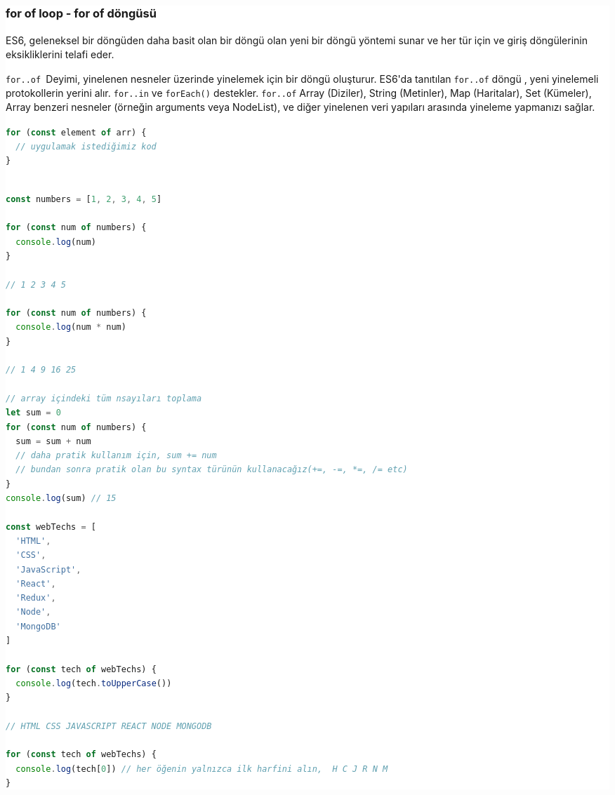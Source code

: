 ### for of loop - for of döngüsü

ES6, geleneksel bir döngüden daha basit olan bir döngü olan yeni bir döngü yöntemi sunar ve her tür için ve giriş döngülerinin eksikliklerini telafi eder.

`for..of `Deyimi, yinelenen nesneler üzerinde yinelemek için bir döngü oluşturur. ES6'da tanıtılan `for..of`  döngü  , yeni yinelemeli protokollerin yerini alır. `for..in` ve `forEach()` destekler. `for..of` Array (Diziler), String (Metinler), Map (Haritalar), Set (Kümeler), Array benzeri nesneler (örneğin  arguments veya  NodeList),  ve diğer yinelenen veri yapıları arasında yineleme yapmanızı sağlar.

```js
for (const element of arr) {
  // uygulamak istediğimiz kod
}
```

```js

const numbers = [1, 2, 3, 4, 5]

for (const num of numbers) {
  console.log(num)
}

// 1 2 3 4 5

for (const num of numbers) {
  console.log(num * num)
}

// 1 4 9 16 25

// array içindeki tüm nsayıları toplama
let sum = 0
for (const num of numbers) {
  sum = sum + num  
  // daha pratik kullanım için, sum += num
  // bundan sonra pratik olan bu syntax türünün kullanacağız(+=, -=, *=, /= etc)
}
console.log(sum) // 15

const webTechs = [
  'HTML',
  'CSS',
  'JavaScript',
  'React',
  'Redux',
  'Node',
  'MongoDB'
]

for (const tech of webTechs) {
  console.log(tech.toUpperCase())
}

// HTML CSS JAVASCRIPT REACT NODE MONGODB

for (const tech of webTechs) {
  console.log(tech[0]) // her öğenin yalnızca ilk harfini alın,  H C J R N M
}

```

